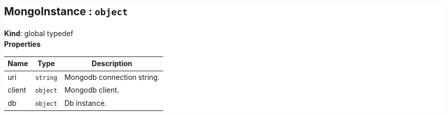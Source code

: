 <a name="MongoInstance"></a>

## MongoInstance : <code>object</code>
**Kind**: global typedef  
**Properties**

| Name | Type | Description |
| --- | --- | --- |
| uri | <code>string</code> | Mongodb connection string. |
| client | <code>object</code> | Mongodb client. |
| db | <code>object</code> | Db instance. |

